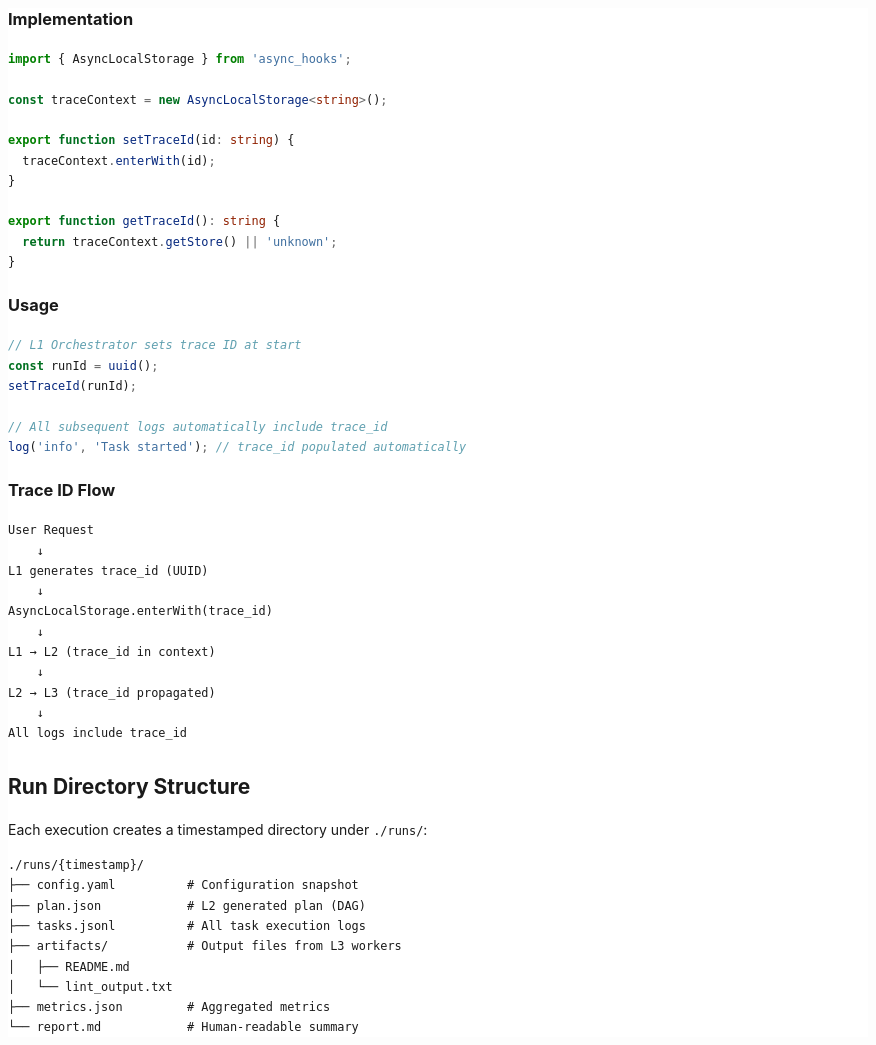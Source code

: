 ### Implementation

```typescript
import { AsyncLocalStorage } from 'async_hooks';

const traceContext = new AsyncLocalStorage<string>();

export function setTraceId(id: string) {
  traceContext.enterWith(id);
}

export function getTraceId(): string {
  return traceContext.getStore() || 'unknown';
}
```

### Usage

```typescript
// L1 Orchestrator sets trace ID at start
const runId = uuid();
setTraceId(runId);

// All subsequent logs automatically include trace_id
log('info', 'Task started'); // trace_id populated automatically
```

### Trace ID Flow

```
User Request
    ↓
L1 generates trace_id (UUID)
    ↓
AsyncLocalStorage.enterWith(trace_id)
    ↓
L1 → L2 (trace_id in context)
    ↓
L2 → L3 (trace_id propagated)
    ↓
All logs include trace_id
```

## Run Directory Structure

Each execution creates a timestamped directory under `./runs/`:

```
./runs/{timestamp}/
├── config.yaml          # Configuration snapshot
├── plan.json            # L2 generated plan (DAG)
├── tasks.jsonl          # All task execution logs
├── artifacts/           # Output files from L3 workers
│   ├── README.md
│   └── lint_output.txt
├── metrics.json         # Aggregated metrics
└── report.md            # Human-readable summary
```
